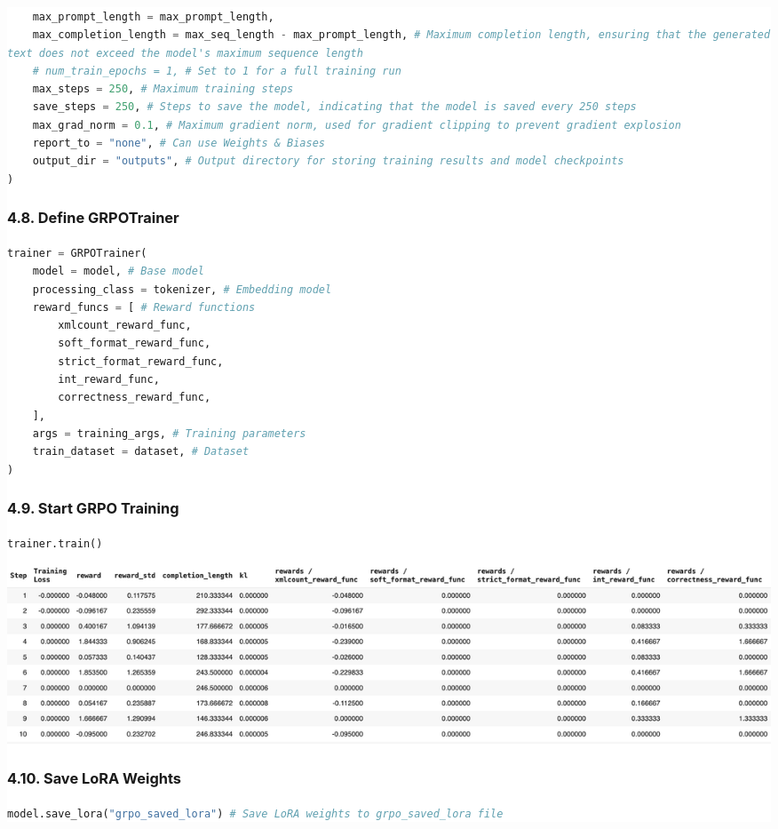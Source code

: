 ```python
    max_prompt_length = max_prompt_length,
    max_completion_length = max_seq_length - max_prompt_length, # Maximum completion length, ensuring that the generated text does not exceed the model's maximum sequence length
    # num_train_epochs = 1, # Set to 1 for a full training run
    max_steps = 250, # Maximum training steps
    save_steps = 250, # Steps to save the model, indicating that the model is saved every 250 steps
    max_grad_norm = 0.1, # Maximum gradient norm, used for gradient clipping to prevent gradient explosion
    report_to = "none", # Can use Weights & Biases
    output_dir = "outputs", # Output directory for storing training results and model checkpoints
)
```

### 4.8. Define GRPOTrainer
```python
trainer = GRPOTrainer(
    model = model, # Base model
    processing_class = tokenizer, # Embedding model
    reward_funcs = [ # Reward functions
        xmlcount_reward_func,
        soft_format_reward_func,
        strict_format_reward_func,
        int_reward_func,
        correctness_reward_func,
    ],
    args = training_args, # Training parameters
    train_dataset = dataset, # Dataset
)
```

### 4.9. Start GRPO Training
```python
trainer.train()
```

![](../../assets/029_training.png)
### 4.10. Save LoRA Weights
```python
model.save_lora("grpo_saved_lora") # Save LoRA weights to grpo_saved_lora file
```
